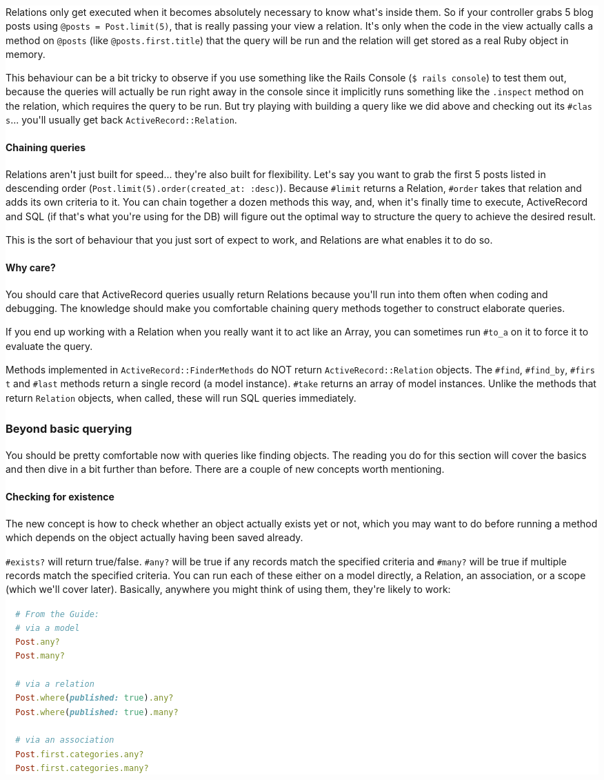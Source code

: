 Relations only get executed when it becomes absolutely necessary to know what's inside them. So if your controller grabs 5 blog posts using `@posts = Post.limit(5)`, that is really passing your view a relation. It's only when the code in the view actually calls a method on `@posts` (like `@posts.first.title`) that the query will be run and the relation will get stored as a real Ruby object in memory.

This behaviour can be a bit tricky to observe if you use something like the Rails Console (`$ rails console`) to test them out, because the queries will actually be run right away in the console since it implicitly runs something like the `.inspect` method on the relation, which requires the query to be run. But try playing with building a query like we did above and checking out its `#class`... you'll usually get back `ActiveRecord::Relation`.

#### Chaining queries

Relations aren't just built for speed... they're also built for flexibility. Let's say you want to grab the first 5 posts listed in descending order (`Post.limit(5).order(created_at: :desc)`). Because `#limit` returns a Relation, `#order` takes that relation and adds its own criteria to it. You can chain together a dozen methods this way, and, when it's finally time to execute, ActiveRecord and SQL (if that's what you're using for the DB) will figure out the optimal way to structure the query to achieve the desired result.

This is the sort of behaviour that you just sort of expect to work, and Relations are what enables it to do so.

#### Why care?

You should care that ActiveRecord queries usually return Relations because you'll run into them often when coding and debugging. The knowledge should make you comfortable chaining query methods together to construct elaborate queries.

If you end up working with a Relation when you really want it to act like an Array, you can sometimes run `#to_a` on it to force it to evaluate the query.

Methods implemented in `ActiveRecord::FinderMethods` do NOT return `ActiveRecord::Relation` objects. The `#find`, `#find_by`, `#first` and `#last` methods return a single record (a model instance). `#take` returns an array of model instances. Unlike the methods that return `Relation` objects, when called, these will run SQL queries immediately.

### Beyond basic querying

You should be pretty comfortable now with queries like finding objects. The reading you do for this section will cover the basics and then dive in a bit further than before. There are a couple of new concepts worth mentioning.

#### Checking for existence

The new concept is how to check whether an object actually exists yet or not, which you may want to do before running a method which depends on the object actually having been saved already.

`#exists?` will return true/false. `#any?` will be true if any records match the specified criteria and `#many?` will be true if multiple records match the specified criteria. You can run each of these either on a model directly, a Relation, an association, or a scope (which we'll cover later). Basically, anywhere you might think of using them, they're likely to work:

```ruby
  # From the Guide:
  # via a model
  Post.any?
  Post.many?

  # via a relation
  Post.where(published: true).any?
  Post.where(published: true).many?

  # via an association
  Post.first.categories.any?
  Post.first.categories.many?
```
